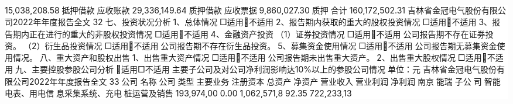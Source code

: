 15,038,208.58
抵押借款
应收账款
29,336,149.64
质押借款
应收票据
9,860,027.30
质押
合计
160,172,502.31
吉林省金冠电气股份有限公司2022年年度报告全文
32
七、投资状况分析
1、总体情况
□适用不适用
2、报告期内获取的重大的股权投资情况
□适用不适用
3、报告期内正在进行的重大的非股权投资情况
□适用不适用
4、金融资产投资
（1）证券投资情况
□适用不适用
公司报告期不存在证券投资。
（2）衍生品投资情况
□适用不适用
公司报告期不存在衍生品投资。
5、募集资金使用情况
□适用不适用
公司报告期无募集资金使用情况。
八、重大资产和股权出售
1、出售重大资产情况
□适用不适用
公司报告期未出售重大资产。
2、出售重大股权情况
□适用不适用
九、主要控股参股公司分析
适用□不适用
主要子公司及对公司净利润影响达10%以上的参股公司情况
单位：元
吉林省金冠电气股份有限公司2022年年度报告全文
33
公司
名称
公司
类型
主要业务
注册资本
总资产
净资产
营业收入
营业利润
净利润
南京
能瑞
子公
司
智能电表、用电信
息采集系统、充电
桩运营及销售
193,974,00
0.00
1,062,571,8
92.35
722,233,13